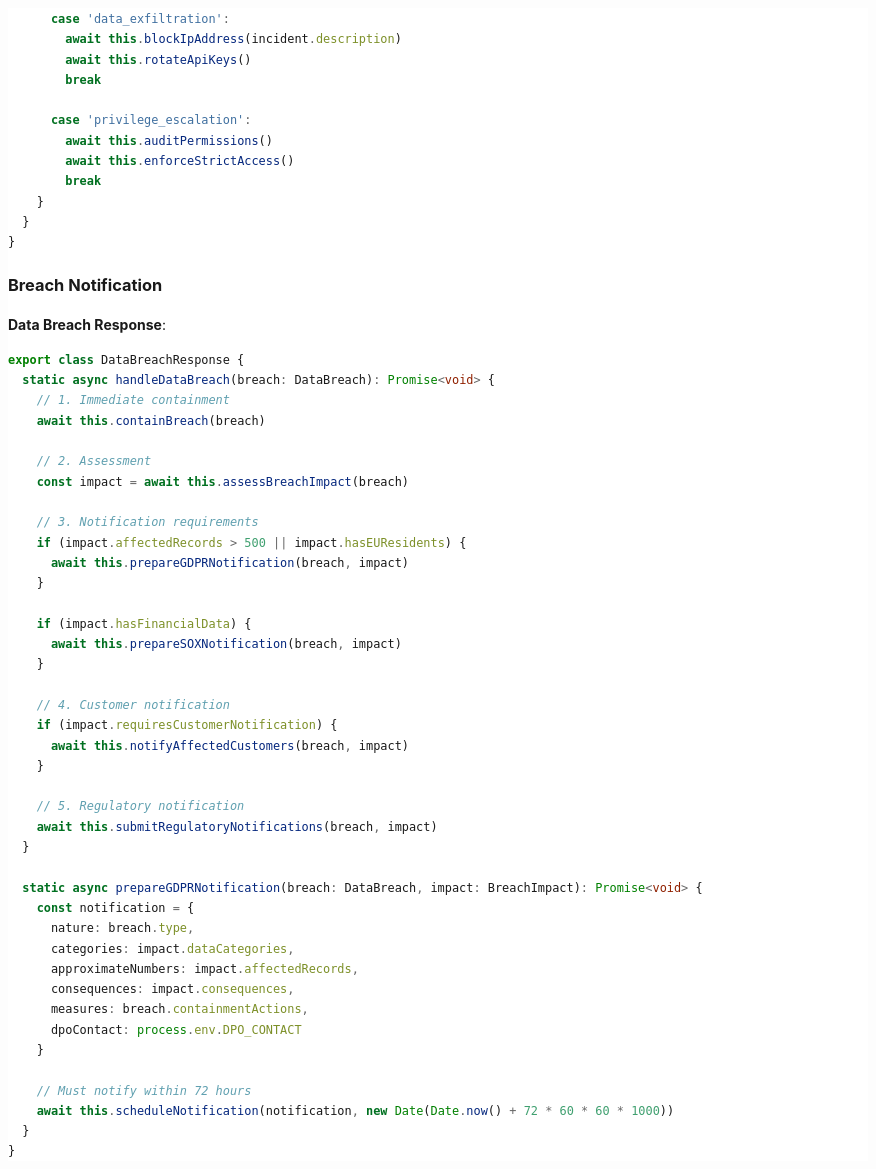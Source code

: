```typescript
      case 'data_exfiltration':
        await this.blockIpAddress(incident.description)
        await this.rotateApiKeys()
        break

      case 'privilege_escalation':
        await this.auditPermissions()
        await this.enforceStrictAccess()
        break
    }
  }
}
```

### Breach Notification

**Data Breach Response**:

```typescript
export class DataBreachResponse {
  static async handleDataBreach(breach: DataBreach): Promise<void> {
    // 1. Immediate containment
    await this.containBreach(breach)

    // 2. Assessment
    const impact = await this.assessBreachImpact(breach)

    // 3. Notification requirements
    if (impact.affectedRecords > 500 || impact.hasEUResidents) {
      await this.prepareGDPRNotification(breach, impact)
    }

    if (impact.hasFinancialData) {
      await this.prepareSOXNotification(breach, impact)
    }

    // 4. Customer notification
    if (impact.requiresCustomerNotification) {
      await this.notifyAffectedCustomers(breach, impact)
    }

    // 5. Regulatory notification
    await this.submitRegulatoryNotifications(breach, impact)
  }

  static async prepareGDPRNotification(breach: DataBreach, impact: BreachImpact): Promise<void> {
    const notification = {
      nature: breach.type,
      categories: impact.dataCategories,
      approximateNumbers: impact.affectedRecords,
      consequences: impact.consequences,
      measures: breach.containmentActions,
      dpoContact: process.env.DPO_CONTACT
    }

    // Must notify within 72 hours
    await this.scheduleNotification(notification, new Date(Date.now() + 72 * 60 * 60 * 1000))
  }
}
```
